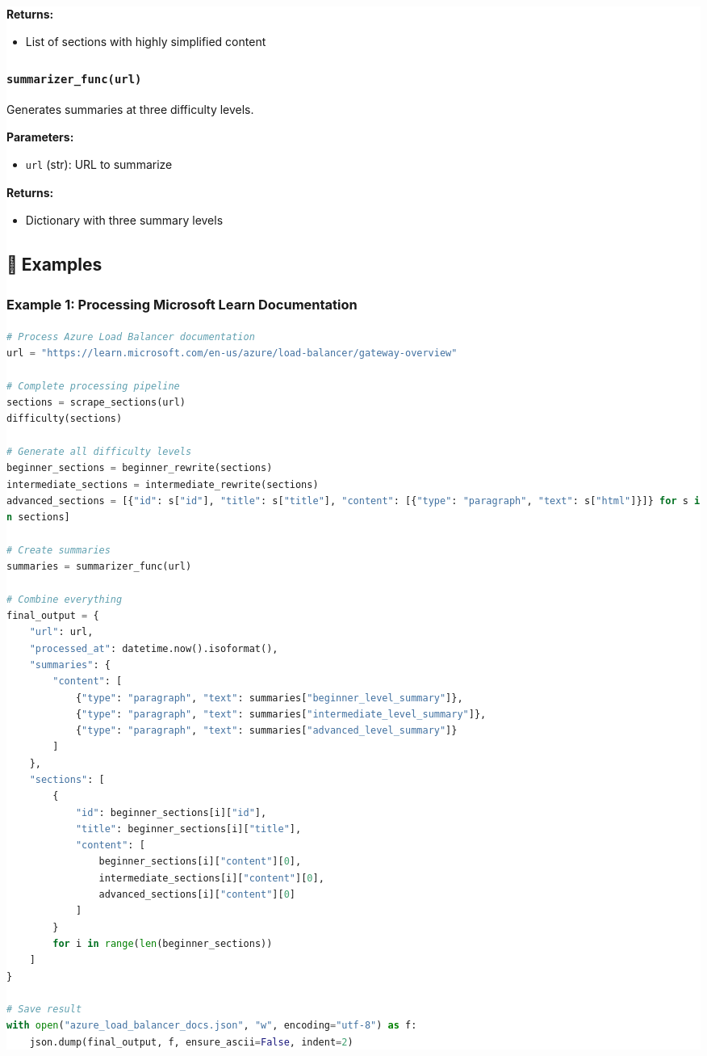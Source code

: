 **Returns:**
- List of sections with highly simplified content

### `summarizer_func(url)`
Generates summaries at three difficulty levels.

**Parameters:**
- `url` (str): URL to summarize

**Returns:**
- Dictionary with three summary levels

## 🔧 Examples

### Example 1: Processing Microsoft Learn Documentation

```python
# Process Azure Load Balancer documentation
url = "https://learn.microsoft.com/en-us/azure/load-balancer/gateway-overview"

# Complete processing pipeline
sections = scrape_sections(url)
difficulty(sections)

# Generate all difficulty levels
beginner_sections = beginner_rewrite(sections)
intermediate_sections = intermediate_rewrite(sections)
advanced_sections = [{"id": s["id"], "title": s["title"], "content": [{"type": "paragraph", "text": s["html"]}]} for s in sections]

# Create summaries
summaries = summarizer_func(url)

# Combine everything
final_output = {
    "url": url,
    "processed_at": datetime.now().isoformat(),
    "summaries": {
        "content": [
            {"type": "paragraph", "text": summaries["beginner_level_summary"]},
            {"type": "paragraph", "text": summaries["intermediate_level_summary"]},
            {"type": "paragraph", "text": summaries["advanced_level_summary"]}
        ]
    },
    "sections": [
        {
            "id": beginner_sections[i]["id"],
            "title": beginner_sections[i]["title"],
            "content": [
                beginner_sections[i]["content"][0],
                intermediate_sections[i]["content"][0],
                advanced_sections[i]["content"][0]
            ]
        }
        for i in range(len(beginner_sections))
    ]
}

# Save result
with open("azure_load_balancer_docs.json", "w", encoding="utf-8") as f:
    json.dump(final_output, f, ensure_ascii=False, indent=2)
```

